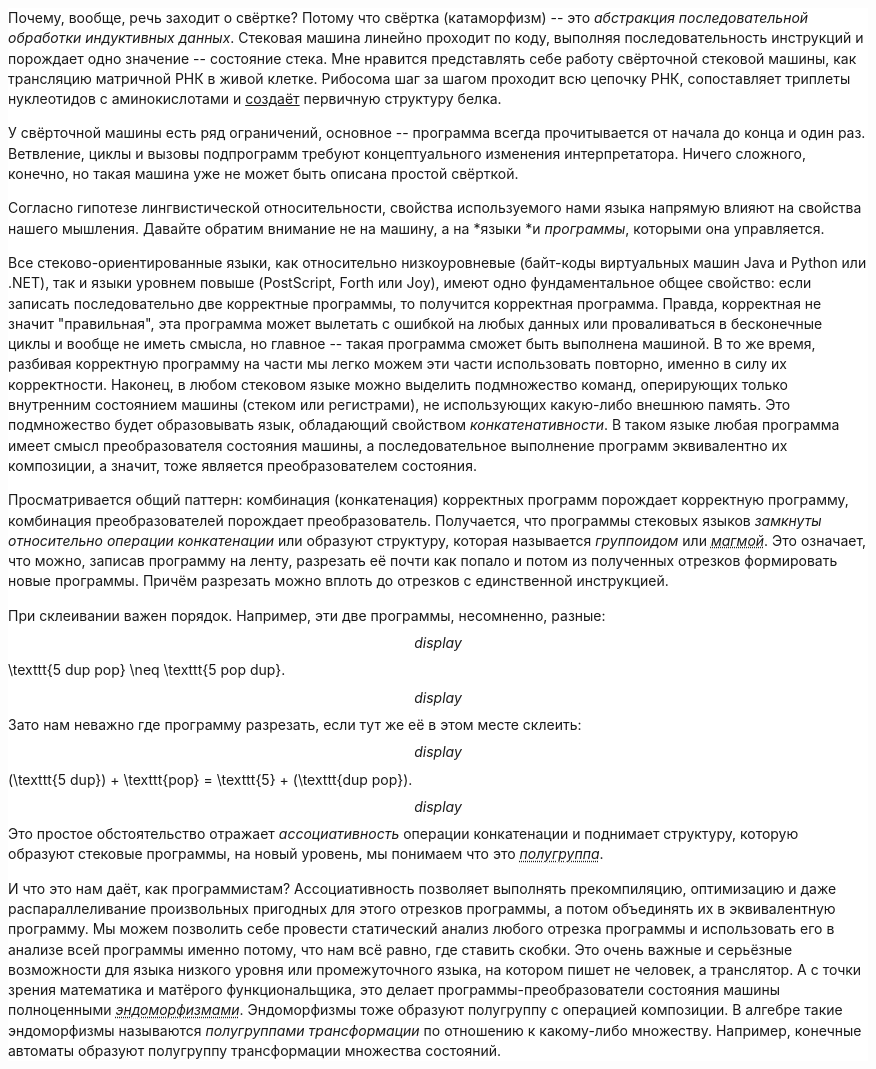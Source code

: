 Почему, вообще, речь заходит о свёртке? Потому что свёртка (катаморфизм) -- это *абстракция последовательной обработки индуктивных данных*. Стековая машина линейно проходит по коду, выполняя последовательность инструкций и порождает одно значение -- состояние стека. Мне нравится представлять себе работу свёрточной стековой машины, как трансляцию матричной РНК в живой клетке. Рибосома шаг за шагом проходит всю цепочку РНК, сопоставляет триплеты нуклеотидов с аминокислотами и [создаёт](https://youtu.be/8dsTvBaUMvw) первичную структуру белка. 

У свёрточной машины есть ряд ограничений, основное -- программа всегда прочитывается от начала до конца и один раз. Ветвление, циклы и вызовы подпрограмм требуют концептуального изменения интерпретатора. Ничего сложного, конечно, но такая машина уже не может быть описана простой свёрткой.

Согласно гипотезе лингвистической относительности, свойства используемого нами языка напрямую влияют на свойства нашего мышления. Давайте обратим внимание не на машину, а на *языки *и *программы*, которыми она управляется. 

Все стеково-ориентированные языки, как относительно низкоуровневые (байт-коды виртуальных машин Java и Python или .NET), так и языки уровнем повыше (PostScript, Forth или Joy), имеют одно фундаментальное общее свойство: если записать последовательно две корректные программы, то получится корректная программа. Правда, корректная не значит "правильная", эта программа может вылетать с ошибкой на любых данных или проваливаться в бесконечные циклы и вообще не иметь смысла, но главное -- такая программа сможет быть выполнена машиной. В то же время, разбивая корректную программу на части мы легко можем эти части использовать повторно, именно в силу их корректности. Наконец, в любом стековом языке можно выделить подмножество команд, оперирующих только внутренним состоянием машины (стеком или регистрами), не использующих какую-либо внешнюю память. Это подмножество будет образовывать язык, обладающий свойством *конкатенативности*. В таком языке любая программа имеет смысл преобразователя состояния машины, а последовательное выполнение программ эквивалентно их композиции, а значит, тоже является преобразователем состояния.

Просматривается общий паттерн: комбинация (конкатенация) корректных программ порождает корректную программу, комбинация преобразователей порождает преобразователь. Получается, что программы стековых языков *замкнуты относительно операции конкатенации* или образуют структуру, которая называется *группоидом* или <abbr title="Магма — множество M с определённой на нём бинарной операцией (⋄), такой, что для любых элементов множества a и b верно, что a ⋄ b ∈ M.">*магмой*</abbr>. Это означает, что можно, записав программу на ленту, разрезать её почти как попало и потом из полученных отрезков формировать новые программы. Причём разрезать можно вплоть до отрезков с единственной инструкцией.

При склеивании важен порядок. Например, эти две программы, несомненно, разные: $$display$$\texttt{5 dup pop} \neq \texttt{5 pop dup}.$$display$$ Зато нам неважно где программу разрезать, если тут же её в этом месте склеить:$$display$$(\texttt{5 dup}) + \texttt{pop} = \texttt{5} + (\texttt{dup pop}).$$display$$  Это простое обстоятельство отражает *ассоциативность* операции конкатенации и поднимает структуру, которую образуют стековые программы, на новый уровень, мы понимаем что это <abbr title="Полугруппа — магма с операцией (⋄), такой, что для любых элементов множества a, b и c верно, что (a ⋄ b) ⋄ с = a ⋄ (b ⋄ с).">*полугруппа*</abbr>.

И что это нам даёт, как программистам? Ассоциативность позволяет выполнять прекомпиляцию, оптимизацию и даже распараллеливание произвольных пригодных для этого отрезков программы, а потом объединять их в эквивалентную программу. Мы можем позволить себе провести статический анализ любого отрезка программы и использовать его в анализе всей программы именно потому, что нам всё равно, где ставить скобки. Это очень важные и серьёзные возможности для языка низкого уровня или промежуточного языка, на котором пишет не человек, а транслятор. А с точки зрения математика и матёрого функциональщика, это делает программы-преобразователи состояния машины полноценными <abbr title="Эндоморфизм — отображение множества в себя. В узком смысле, это функция, имеющая тип a → a">*эндоморфизмами*</abbr>. Эндоморфизмы тоже образуют полугруппу с операцией композиции. В алгебре такие эндоморфизмы называются *полугруппами трансформации* по отношению к какому-либо множеству. Например, конечные автоматы образуют полугруппу трансформации множества состояний.
